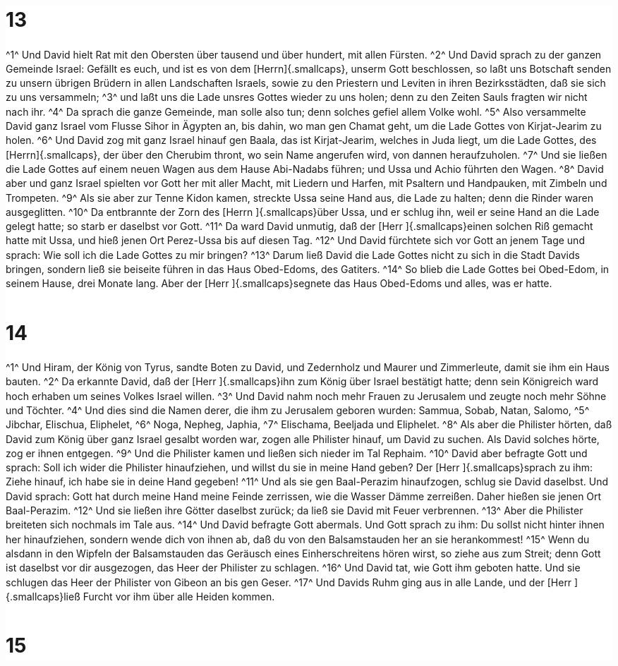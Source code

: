 # 13 
^1^ Und David hielt Rat mit den Obersten über tausend und über hundert, mit allen Fürsten. ^2^ Und David sprach zu der ganzen Gemeinde Israel: Gefällt es euch, und ist es von dem [Herrn]{.smallcaps}, unserm Gott beschlossen, so laßt uns Botschaft senden zu unsern übrigen Brüdern in allen Landschaften Israels, sowie zu den Priestern und Leviten in ihren Bezirksstädten, daß sie sich zu uns versammeln; ^3^ und laßt uns die Lade unsres Gottes wieder zu uns holen; denn zu den Zeiten Sauls fragten wir nicht nach ihr. ^4^ Da sprach die ganze Gemeinde, man solle also tun; denn solches gefiel allem Volke wohl. ^5^ Also versammelte David ganz Israel vom Flusse Sihor in Ägypten an, bis dahin, wo man gen Chamat geht, um die Lade Gottes von Kirjat-Jearim zu holen. ^6^ Und David zog mit ganz Israel hinauf gen Baala, das ist Kirjat-Jearim, welches in Juda liegt, um die Lade Gottes, des [Herrn]{.smallcaps}, der über den Cherubim thront, wo sein Name angerufen wird, von dannen heraufzuholen. ^7^ Und sie ließen die Lade Gottes auf einem neuen Wagen aus dem Hause Abi-Nadabs führen; und Ussa und Achio führten den Wagen. ^8^ David aber und ganz Israel spielten vor Gott her mit aller Macht, mit Liedern und Harfen, mit Psaltern und Handpauken, mit Zimbeln und Trompeten. ^9^ Als sie aber zur Tenne Kidon kamen, streckte Ussa seine Hand aus, die Lade zu halten; denn die Rinder waren ausgeglitten. ^10^ Da entbrannte der Zorn des [Herrn ]{.smallcaps}über Ussa, und er schlug ihn, weil er seine Hand an die Lade gelegt hatte; so starb er daselbst vor Gott. ^11^ Da ward David unmutig, daß der [Herr ]{.smallcaps}einen solchen Riß gemacht hatte mit Ussa, und hieß jenen Ort Perez-Ussa bis auf diesen Tag. ^12^ Und David fürchtete sich vor Gott an jenem Tage und sprach: Wie soll ich die Lade Gottes zu mir bringen? ^13^ Darum ließ David die Lade Gottes nicht zu sich in die Stadt Davids bringen, sondern ließ sie beiseite führen in das Haus Obed-Edoms, des Gatiters. ^14^ So blieb die Lade Gottes bei Obed-Edom, in seinem Hause, drei Monate lang. Aber der [Herr ]{.smallcaps}segnete das Haus Obed-Edoms und alles, was er hatte. 

# 14 
^1^ Und Hiram, der König von Tyrus, sandte Boten zu David, und Zedernholz und Maurer und Zimmerleute, damit sie ihm ein Haus bauten. ^2^ Da erkannte David, daß der [Herr ]{.smallcaps}ihn zum König über Israel bestätigt hatte; denn sein Königreich ward hoch erhaben um seines Volkes Israel willen. ^3^ Und David nahm noch mehr Frauen zu Jerusalem und zeugte noch mehr Söhne und Töchter. ^4^ Und dies sind die Namen derer, die ihm zu Jerusalem geboren wurden: Sammua, Sobab, Natan, Salomo, ^5^ Jibchar, Elischua, Eliphelet, ^6^ Noga, Nepheg, Japhia, ^7^ Elischama, Beeljada und Eliphelet. ^8^ Als aber die Philister hörten, daß David zum König über ganz Israel gesalbt worden war, zogen alle Philister hinauf, um David zu suchen. Als David solches hörte, zog er ihnen entgegen. ^9^ Und die Philister kamen und ließen sich nieder im Tal Rephaim. ^10^ David aber befragte Gott und sprach: Soll ich wider die Philister hinaufziehen, und willst du sie in meine Hand geben? Der [Herr ]{.smallcaps}sprach zu ihm: Ziehe hinauf, ich habe sie in deine Hand gegeben! ^11^ Und als sie gen Baal-Perazim hinaufzogen, schlug sie David daselbst. Und David sprach: Gott hat durch meine Hand meine Feinde zerrissen, wie die Wasser Dämme zerreißen. Daher hießen sie jenen Ort Baal-Perazim. ^12^ Und sie ließen ihre Götter daselbst zurück; da ließ sie David mit Feuer verbrennen. ^13^ Aber die Philister breiteten sich nochmals im Tale aus. ^14^ Und David befragte Gott abermals. Und Gott sprach zu ihm: Du sollst nicht hinter ihnen her hinaufziehen, sondern wende dich von ihnen ab, daß du von den Balsamstauden her an sie herankommest! ^15^ Wenn du alsdann in den Wipfeln der Balsamstauden das Geräusch eines Einherschreitens hören wirst, so ziehe aus zum Streit; denn Gott ist daselbst vor dir ausgezogen, das Heer der Philister zu schlagen. ^16^ Und David tat, wie Gott ihm geboten hatte. Und sie schlugen das Heer der Philister von Gibeon an bis gen Geser. ^17^ Und Davids Ruhm ging aus in alle Lande, und der [Herr ]{.smallcaps}ließ Furcht vor ihm über alle Heiden kommen. 

# 15 